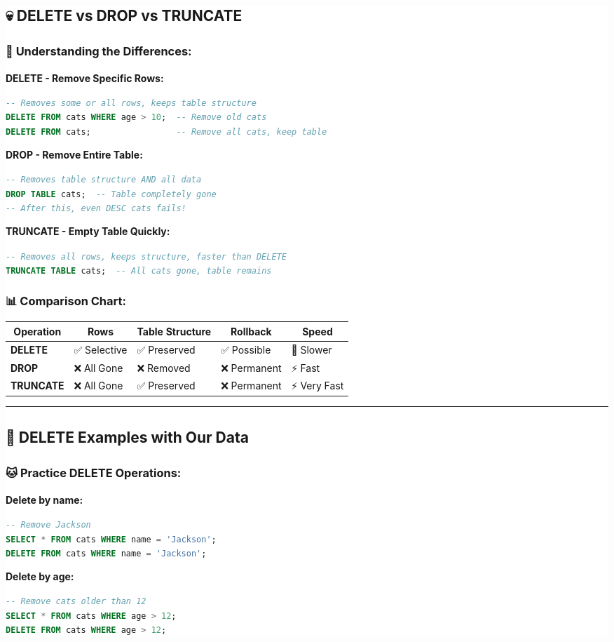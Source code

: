 
## 💀 DELETE vs DROP vs TRUNCATE

### 🎯 **Understanding the Differences:**

**DELETE - Remove Specific Rows:**
```sql
-- Removes some or all rows, keeps table structure
DELETE FROM cats WHERE age > 10;  -- Remove old cats
DELETE FROM cats;                 -- Remove all cats, keep table
```

**DROP - Remove Entire Table:**
```sql
-- Removes table structure AND all data
DROP TABLE cats;  -- Table completely gone
-- After this, even DESC cats fails!
```

**TRUNCATE - Empty Table Quickly:**
```sql
-- Removes all rows, keeps structure, faster than DELETE
TRUNCATE TABLE cats;  -- All cats gone, table remains
```

### 📊 **Comparison Chart:**

| Operation | Rows | Table Structure | Rollback | Speed |
|-----------|------|-----------------|----------|-------|
| **DELETE** | ✅ Selective | ✅ Preserved | ✅ Possible | 🐌 Slower |
| **DROP** | ❌ All Gone | ❌ Removed | ❌ Permanent | ⚡ Fast |
| **TRUNCATE** | ❌ All Gone | ✅ Preserved | ❌ Permanent | ⚡ Very Fast |

---

## 🧪 DELETE Examples with Our Data

### 🐱 **Practice DELETE Operations:**

**Delete by name:**
```sql
-- Remove Jackson
SELECT * FROM cats WHERE name = 'Jackson';
DELETE FROM cats WHERE name = 'Jackson';
```

**Delete by age:**
```sql
-- Remove cats older than 12
SELECT * FROM cats WHERE age > 12;  
DELETE FROM cats WHERE age > 12;
```

